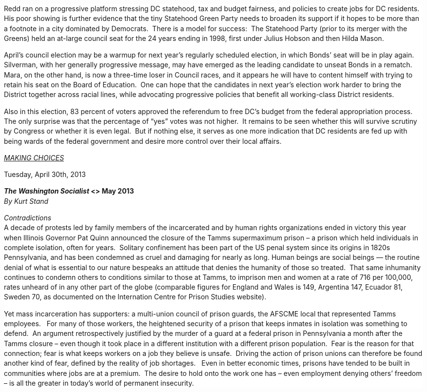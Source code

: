 Redd ran on a progressive platform stressing DC statehood, tax and
budget fairness, and policies to create jobs for DC residents.  His poor
showing is further evidence that the tiny Statehood Green Party needs to
broaden its support if it hopes to be more than a footnote in a city
dominated by Democrats.  There is a model for success:  The Statehood
Party (prior to its merger with the Greens) held an at-large council
seat for the 24 years ending in 1998, first under Julius Hobson and then
Hilda Mason.

April’s council election may be a warmup for next year’s regularly
scheduled election, in which Bonds’ seat will be in play again. 
Silverman, with her generally progressive message, may have emerged as
the leading candidate to unseat Bonds in a rematch.  Mara, on the other
hand, is now a three-time loser in Council races, and it appears he will
have to content himself with trying to retain his seat on the Board of
Education.  One can hope that the candidates in next year’s election
work harder to bring the District together across racial lines, while
advocating progressive policies that benefit all working-class District
residents.

Also in this election, 83 percent of voters approved the referendum to
free DC’s budget from the federal appropriation process.  The only
surprise was that the percentage of “yes” votes was not higher.  It
remains to be seen whether this will survive scrutiny by Congress or
whether it is even legal.  But if nothing else, it serves as one more
indication that DC residents are fed up with being wards of the federal
government and desire more control over their local affairs.

[*MAKING CHOICES*](http://dsadc.org/making-choices/)

Tuesday, April 30th, 2013

***The Washington Socialist* &lt;&gt; May 2013**\
*By Kurt Stand*

*Contradictions*\
A decade of protests led by family members of the incarcerated and by
human rights organizations ended in victory this year when Illinois
Governor Pat Quinn announced the closure of the Tamms supermaximum
prison – a prison which held individuals in complete isolation, often
for years.  Solitary confinement has been part of the US penal system
since its origins in 1820s Pennsylvania, and has been condemned as cruel
and damaging for nearly as long. Human beings are social beings — the
routine denial of what is essential to our nature bespeaks an attitude
that denies the humanity of those so treated.  That same inhumanity
continues to condemn others to conditions similar to those at Tamms, to
imprison men and women at a rate of 716 per 100,000, rates unheard of in
any other part of the globe (comparable figures for England and Wales is
149, Argentina 147, Ecuador 81, Sweden 70, as documented on the
Internation Centre for Prison Studies website).

Yet mass incarceration has supporters: a multi-union council of prison
guards, the AFSCME local that represented Tamms employees.   For many of
those workers, the heightened security of a prison that keeps inmates in
isolation was something to defend.  An argument retrospectively
justified by the murder of a guard at a federal prison in Pennsylvania a
month after the Tamms closure – even though it took place in a different
institution with a different prison population.  Fear is the reason for
that connection; fear is what keeps workers on a job they believe is
unsafe.  Driving the action of prison unions can therefore be found
another kind of fear, defined by the reality of job shortages.   Even in
better economic times, prisons have tended to be built in communities
where jobs are at a premium.  The desire to hold onto the work one has –
even employment denying others’ freedom – is all the greater in today’s
world of permanent insecurity.
